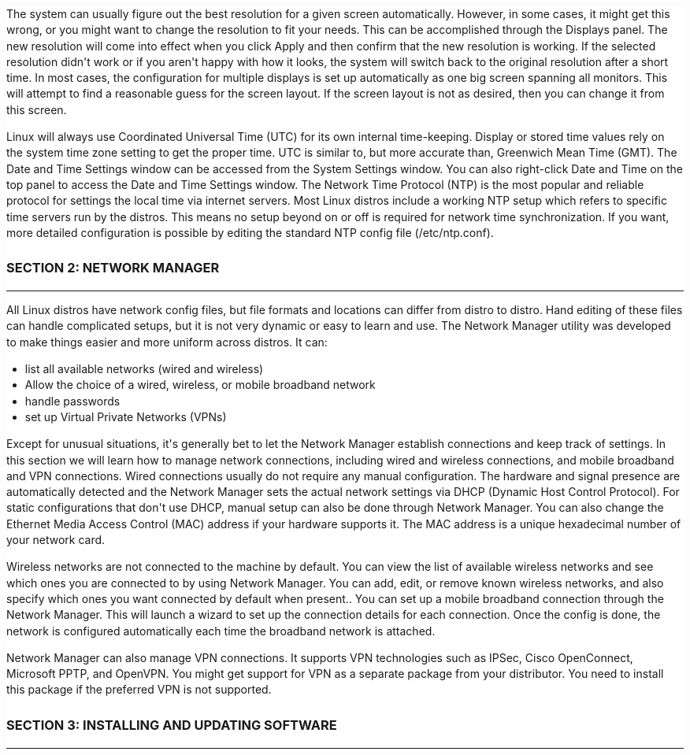 The system can usually figure out the best resolution for a given screen automatically. However, in some cases, it might get this wrong, or you might want to change the resolution to fit your needs. This can be accomplished through the Displays panel. The new resolution will come into effect when you click Apply and then confirm that the new resolution is working. If the selected resolution didn't work or if you aren't happy with how it looks, the system will switch back to the original resolution after a short time. In most cases, the configuration for multiple displays is set up automatically as one big screen spanning all monitors. This will attempt to find a reasonable guess for the screen layout. If the screen layout is not as desired, then you can change it from this screen.

Linux will always use Coordinated Universal Time (UTC) for its own internal time-keeping. Display or stored time values rely on the system time zone setting to get the proper time. UTC is similar to, but more accurate than, Greenwich Mean Time (GMT). The Date and Time Settings window can be accessed from the System Settings window. You can also right-click Date and Time on the top panel to access the Date and Time Settings window. The Network Time Protocol (NTP) is the most popular and reliable protocol for settings the local time via internet servers. Most Linux distros include a working NTP setup which refers to specific time servers run by the distros. This means no setup beyond on or off is required for network time synchronization. If you want, more detailed configuration is possible by editing the standard NTP config file (/etc/ntp.conf).

### SECTION 2: NETWORK MANAGER
___

All Linux distros have network config files, but file formats and locations can differ from distro to distro. Hand editing of these files can handle complicated setups, but it is not very dynamic or easy to learn and use. The Network Manager utility was developed to make things easier and more uniform across distros. It can:
  * list all available networks (wired and wireless)
  * Allow the choice of a wired, wireless, or mobile broadband network
  * handle passwords
  * set up Virtual Private Networks (VPNs)

Except for unusual situations, it's generally bet to let the Network Manager establish connections and keep track of settings. In this section we will learn how to manage network connections, including wired and wireless connections, and mobile broadband and VPN connections. Wired connections usually do not require any manual configuration. The hardware and signal presence are automatically detected and the Network Manager sets the actual network settings via DHCP (Dynamic Host Control Protocol). For static configurations that don't use DHCP, manual setup can also be done through Network Manager. You can also change the Ethernet Media Access Control (MAC) address if your hardware supports it. The MAC address is a unique hexadecimal number of your network card.

Wireless networks are not connected to the machine by default. You can view the list of available wireless networks and see which ones you are connected to by using Network Manager. You can add, edit, or remove known wireless networks, and also specify which ones you want connected by default when present.. You can set up a mobile broadband connection through the Network Manager. This will launch a wizard to set up the connection details for each connection. Once the config is done, the network is configured automatically each time the broadband network is attached.

Network Manager can also manage VPN connections. It supports VPN technologies such as IPSec, Cisco OpenConnect, Microsoft PPTP, and OpenVPN. You might get support for VPN as a separate package from your distributor. You need to install this package if the preferred VPN is not supported.

### SECTION 3: INSTALLING AND UPDATING SOFTWARE
___
